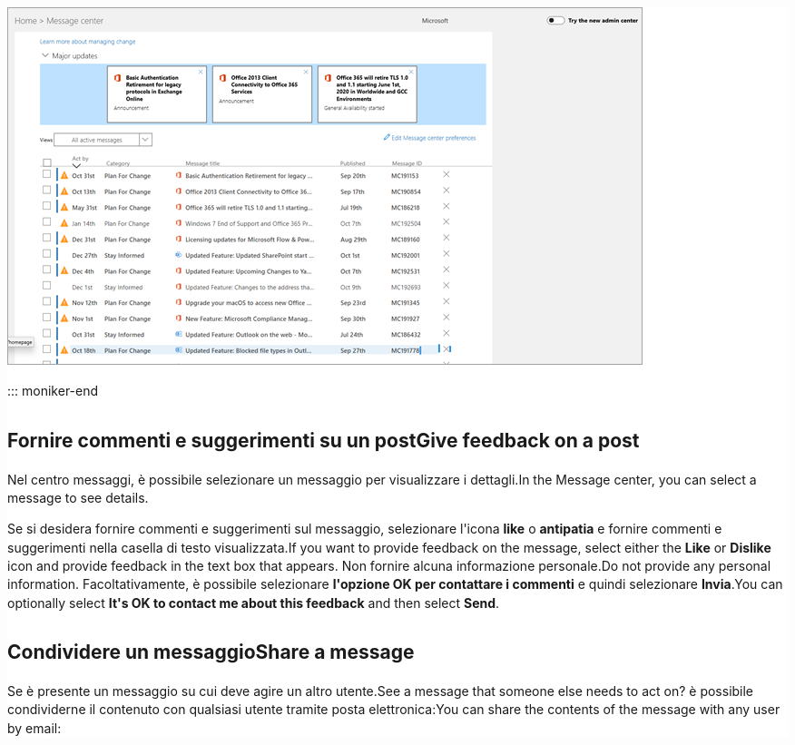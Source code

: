 ![Visualizzazione del centro messaggi ordinata in base alla data di Act by](../../media/message-center-old-admin-center1.png)

::: moniker-end

## <a name="give-feedback-on-a-post"></a><span data-ttu-id="99b0e-124">Fornire commenti e suggerimenti su un post</span><span class="sxs-lookup"><span data-stu-id="99b0e-124">Give feedback on a post</span></span>

<span data-ttu-id="99b0e-125">Nel centro messaggi, è possibile selezionare un messaggio per visualizzare i dettagli.</span><span class="sxs-lookup"><span data-stu-id="99b0e-125">In the Message center, you can select a message to see details.</span></span>

<span data-ttu-id="99b0e-126">Se si desidera fornire commenti e suggerimenti sul messaggio, selezionare l'icona **like** o **antipatia** e fornire commenti e suggerimenti nella casella di testo visualizzata.</span><span class="sxs-lookup"><span data-stu-id="99b0e-126">If you want to provide feedback on the message, select either the **Like** or **Dislike** icon and provide feedback in the text box that appears.</span></span> <span data-ttu-id="99b0e-127">Non fornire alcuna informazione personale.</span><span class="sxs-lookup"><span data-stu-id="99b0e-127">Do not provide any personal information.</span></span> <span data-ttu-id="99b0e-128">Facoltativamente, è possibile selezionare **l'opzione OK per contattare i commenti** e quindi selezionare **Invia**.</span><span class="sxs-lookup"><span data-stu-id="99b0e-128">You can optionally select **It's OK to contact me about this feedback** and then select **Send**.</span></span>

## <a name="share-a-message"></a><span data-ttu-id="99b0e-129">Condividere un messaggio</span><span class="sxs-lookup"><span data-stu-id="99b0e-129">Share a message</span></span>

<span data-ttu-id="99b0e-130">Se è presente un messaggio su cui deve agire un altro utente.</span><span class="sxs-lookup"><span data-stu-id="99b0e-130">See a message that someone else needs to act on?</span></span> <span data-ttu-id="99b0e-131">è possibile condividerne il contenuto con qualsiasi utente tramite posta elettronica:</span><span class="sxs-lookup"><span data-stu-id="99b0e-131">You can share the contents of the message with any user by email:</span></span>
  